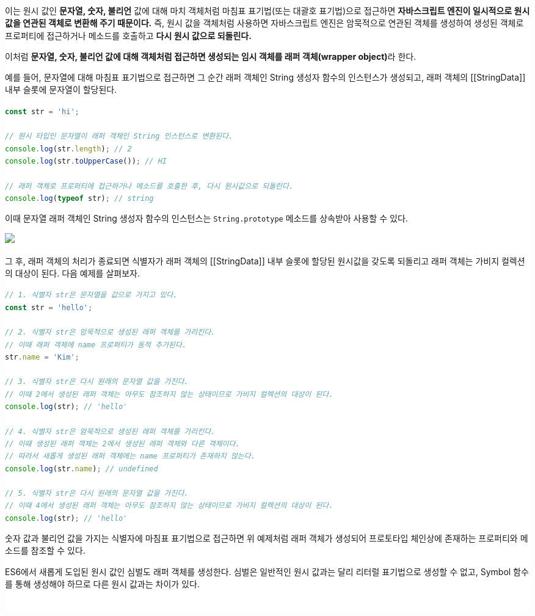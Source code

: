 이는 원시 값인 **문자열, 숫자, 불리언** 값에 대해 마치 객체처럼 마침표 표기법(또는 대괄호 표기법)으로 접근하면 **자바스크립트 엔진이 일시적으로 원시 값을 연관된 객체로 변환해 주기 때문이다.** 즉, 원시 값을 객체처럼 사용하면 자바스크립트 엔진은 암묵적으로 연관된 객체를 생성하여 생성된 객체로 프로퍼티에 접근하거나 메소드를 호출하고 **다시 원시 값으로 되돌린다.**

이처럼 <strong>문자열, 숫자, 불리언 값에 대해 객체처럼 접근하면 생성되는 임시 객체를 래퍼 객체(wrapper object)</strong>라 한다.

예를 들어, 문자열에 대해 마침표 표기법으로 접근하면 그 순간 래퍼 객체인 String 생성자 함수의 인스턴스가 생성되고, 래퍼 객체의 [[StringData]] 내부 슬롯에 문자열이 할당된다.

```javascript
const str = 'hi';

// 원시 타입인 문자열이 래퍼 객체인 String 인스턴스로 변환된다.
console.log(str.length); // 2
console.log(str.toUpperCase()); // HI

// 래퍼 객체로 프로퍼티에 접근하거나 메소드를 호출한 후, 다시 원시값으로 되돌린다.
console.log(typeof str); // string
```

이때 문자열 래퍼 객체인 String 생성자 함수의 인스턴스는 `String.prototype` 메소드를 상속받아 사용할 수 있다.

<img src="https://user-images.githubusercontent.com/32444914/83861677-d8d63180-a75b-11ea-81f4-c3e64bbf9499.png" width="60%" />

그 후, 래퍼 객체의 처리가 종료되면 식별자가 래퍼 객체의 [[StringData]] 내부 슬롯에 할당된 원시값을 갖도록 되돌리고 래퍼 객체는 가비지 컬렉션의 대상이 된다. 다음 예제를 살펴보자.

```javascript
// 1. 식별자 str은 문자열을 값으로 가지고 있다.
const str = 'hello';

// 2. 식별자 str은 암묵적으로 생성된 래퍼 객체를 가리킨다.
// 이때 래퍼 객체에 name 프로퍼티가 동적 추가된다.
str.name = 'Kim';

// 3. 식별자 str은 다시 원래의 문자열 값을 가진다.
// 이때 2에서 생성된 래퍼 객체는 아무도 참조하지 않는 상태이므로 가비지 컬렉션의 대상이 된다.
console.log(str); // 'hello'

// 4. 식별자 str은 암묵적으로 생성된 래퍼 객체를 가리킨다.
// 이때 생성된 래퍼 객체는 2에서 생성된 래퍼 객체와 다른 객체이다.
// 따라서 새롭게 생성된 래퍼 객체에는 name 프로퍼티가 존재하지 않는다.
console.log(str.name); // undefined

// 5. 식별자 str은 다시 원래의 문자열 값을 가진다.
// 이때 4에서 생성된 래퍼 객체는 아무도 참조하지 않는 상태이므로 가비지 컬렉션의 대상이 된다.
console.log(str); // 'hello'
```

숫자 값과 불리언 값을 가지는 식별자에 마침표 표기법으로 접근하면 위 예제처럼 래퍼 객체가 생성되어 프로토타입 체인상에 존재하는 프로퍼티와 메소드를 참조할 수 있다.

ES6에서 새롭게 도입된 원시 값인 심벌도 래퍼 객체를 생성한다. 심벌은 일반적인 원시 값과는 달리 리터럴 표기법으로 생성할 수 없고, Symbol 함수를 통해 생성해야 하므로 다른 원시 값과는 차이가 있다.

&nbsp;  
